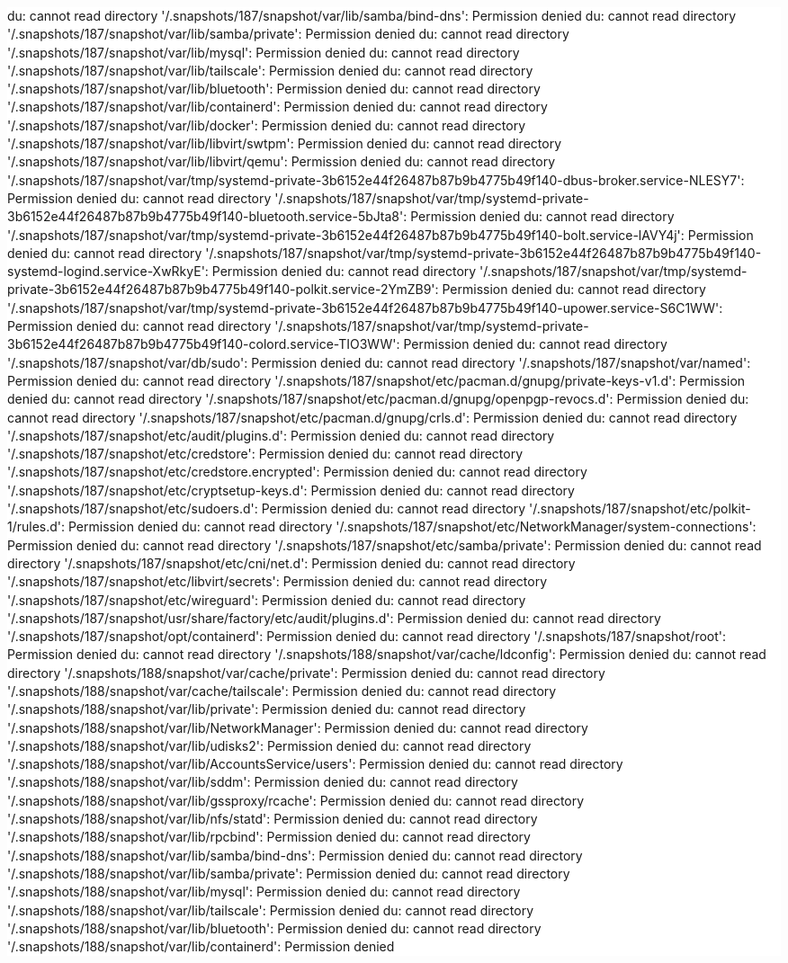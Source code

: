 du: cannot read directory '/.snapshots/187/snapshot/var/lib/samba/bind-dns': Permission denied
du: cannot read directory '/.snapshots/187/snapshot/var/lib/samba/private': Permission denied
du: cannot read directory '/.snapshots/187/snapshot/var/lib/mysql': Permission denied
du: cannot read directory '/.snapshots/187/snapshot/var/lib/tailscale': Permission denied
du: cannot read directory '/.snapshots/187/snapshot/var/lib/bluetooth': Permission denied
du: cannot read directory '/.snapshots/187/snapshot/var/lib/containerd': Permission denied
du: cannot read directory '/.snapshots/187/snapshot/var/lib/docker': Permission denied
du: cannot read directory '/.snapshots/187/snapshot/var/lib/libvirt/swtpm': Permission denied
du: cannot read directory '/.snapshots/187/snapshot/var/lib/libvirt/qemu': Permission denied
du: cannot read directory '/.snapshots/187/snapshot/var/tmp/systemd-private-3b6152e44f26487b87b9b4775b49f140-dbus-broker.service-NLESY7': Permission denied
du: cannot read directory '/.snapshots/187/snapshot/var/tmp/systemd-private-3b6152e44f26487b87b9b4775b49f140-bluetooth.service-5bJta8': Permission denied
du: cannot read directory '/.snapshots/187/snapshot/var/tmp/systemd-private-3b6152e44f26487b87b9b4775b49f140-bolt.service-lAVY4j': Permission denied
du: cannot read directory '/.snapshots/187/snapshot/var/tmp/systemd-private-3b6152e44f26487b87b9b4775b49f140-systemd-logind.service-XwRkyE': Permission denied
du: cannot read directory '/.snapshots/187/snapshot/var/tmp/systemd-private-3b6152e44f26487b87b9b4775b49f140-polkit.service-2YmZB9': Permission denied
du: cannot read directory '/.snapshots/187/snapshot/var/tmp/systemd-private-3b6152e44f26487b87b9b4775b49f140-upower.service-S6C1WW': Permission denied
du: cannot read directory '/.snapshots/187/snapshot/var/tmp/systemd-private-3b6152e44f26487b87b9b4775b49f140-colord.service-TIO3WW': Permission denied
du: cannot read directory '/.snapshots/187/snapshot/var/db/sudo': Permission denied
du: cannot read directory '/.snapshots/187/snapshot/var/named': Permission denied
du: cannot read directory '/.snapshots/187/snapshot/etc/pacman.d/gnupg/private-keys-v1.d': Permission denied
du: cannot read directory '/.snapshots/187/snapshot/etc/pacman.d/gnupg/openpgp-revocs.d': Permission denied
du: cannot read directory '/.snapshots/187/snapshot/etc/pacman.d/gnupg/crls.d': Permission denied
du: cannot read directory '/.snapshots/187/snapshot/etc/audit/plugins.d': Permission denied
du: cannot read directory '/.snapshots/187/snapshot/etc/credstore': Permission denied
du: cannot read directory '/.snapshots/187/snapshot/etc/credstore.encrypted': Permission denied
du: cannot read directory '/.snapshots/187/snapshot/etc/cryptsetup-keys.d': Permission denied
du: cannot read directory '/.snapshots/187/snapshot/etc/sudoers.d': Permission denied
du: cannot read directory '/.snapshots/187/snapshot/etc/polkit-1/rules.d': Permission denied
du: cannot read directory '/.snapshots/187/snapshot/etc/NetworkManager/system-connections': Permission denied
du: cannot read directory '/.snapshots/187/snapshot/etc/samba/private': Permission denied
du: cannot read directory '/.snapshots/187/snapshot/etc/cni/net.d': Permission denied
du: cannot read directory '/.snapshots/187/snapshot/etc/libvirt/secrets': Permission denied
du: cannot read directory '/.snapshots/187/snapshot/etc/wireguard': Permission denied
du: cannot read directory '/.snapshots/187/snapshot/usr/share/factory/etc/audit/plugins.d': Permission denied
du: cannot read directory '/.snapshots/187/snapshot/opt/containerd': Permission denied
du: cannot read directory '/.snapshots/187/snapshot/root': Permission denied
du: cannot read directory '/.snapshots/188/snapshot/var/cache/ldconfig': Permission denied
du: cannot read directory '/.snapshots/188/snapshot/var/cache/private': Permission denied
du: cannot read directory '/.snapshots/188/snapshot/var/cache/tailscale': Permission denied
du: cannot read directory '/.snapshots/188/snapshot/var/lib/private': Permission denied
du: cannot read directory '/.snapshots/188/snapshot/var/lib/NetworkManager': Permission denied
du: cannot read directory '/.snapshots/188/snapshot/var/lib/udisks2': Permission denied
du: cannot read directory '/.snapshots/188/snapshot/var/lib/AccountsService/users': Permission denied
du: cannot read directory '/.snapshots/188/snapshot/var/lib/sddm': Permission denied
du: cannot read directory '/.snapshots/188/snapshot/var/lib/gssproxy/rcache': Permission denied
du: cannot read directory '/.snapshots/188/snapshot/var/lib/nfs/statd': Permission denied
du: cannot read directory '/.snapshots/188/snapshot/var/lib/rpcbind': Permission denied
du: cannot read directory '/.snapshots/188/snapshot/var/lib/samba/bind-dns': Permission denied
du: cannot read directory '/.snapshots/188/snapshot/var/lib/samba/private': Permission denied
du: cannot read directory '/.snapshots/188/snapshot/var/lib/mysql': Permission denied
du: cannot read directory '/.snapshots/188/snapshot/var/lib/tailscale': Permission denied
du: cannot read directory '/.snapshots/188/snapshot/var/lib/bluetooth': Permission denied
du: cannot read directory '/.snapshots/188/snapshot/var/lib/containerd': Permission denied